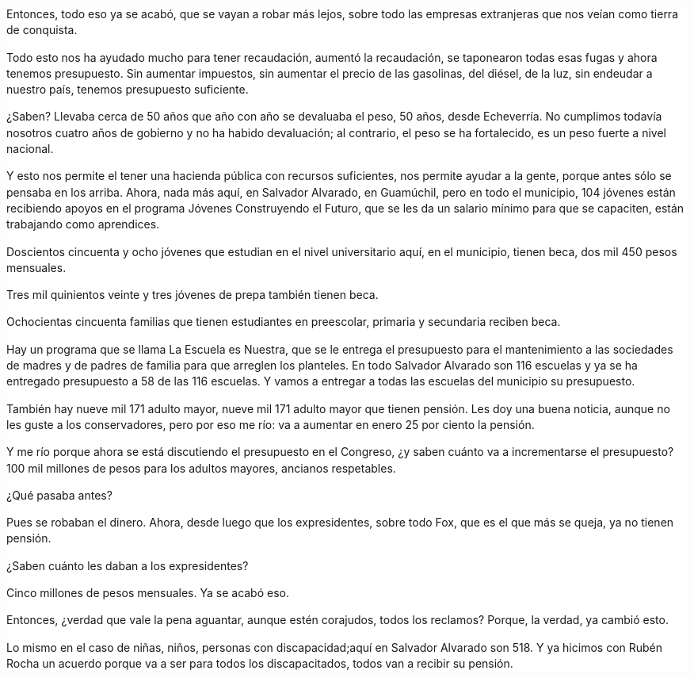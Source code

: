 Entonces, todo eso ya se acabó, que se vayan a robar más lejos, sobre todo las
empresas extranjeras que nos veían como tierra de conquista.

Todo esto nos ha ayudado mucho para tener recaudación, aumentó la recaudación,
se taponearon todas esas fugas y ahora tenemos presupuesto. Sin aumentar
impuestos, sin aumentar el precio de las gasolinas, del diésel, de la luz, sin
endeudar a nuestro país, tenemos presupuesto suficiente.

¿Saben? Llevaba cerca de 50 años que año con año se devaluaba el peso, 50
años, desde Echeverría. No cumplimos todavía nosotros cuatro años de gobierno
y no ha habido devaluación; al contrario, el peso se ha fortalecido, es un
peso fuerte a nivel nacional.

Y esto nos permite el tener una hacienda pública con recursos suficientes, nos
permite ayudar a la gente, porque antes sólo se pensaba en los arriba. Ahora,
nada más aquí, en Salvador Alvarado, en Guamúchil, pero en todo el municipio,
104 jóvenes están recibiendo apoyos en el programa Jóvenes Construyendo el
Futuro, que se les da un salario mínimo para que se capaciten, están
trabajando como aprendices.

Doscientos cincuenta y ocho jóvenes que estudian en el nivel universitario
aquí, en el municipio, tienen beca, dos mil 450 pesos mensuales.

Tres mil quinientos veinte y tres jóvenes de prepa también tienen beca.

Ochocientas cincuenta familias que tienen estudiantes en preescolar, primaria
y secundaria reciben beca.

Hay un programa que se llama La Escuela es Nuestra, que se le entrega el
presupuesto para el mantenimiento a las sociedades de madres y de padres de
familia para que arreglen los planteles. En todo Salvador Alvarado son 116
escuelas y ya se ha entregado presupuesto a 58 de las 116 escuelas. Y vamos a
entregar a todas las escuelas del municipio su presupuesto.

También hay nueve mil 171 adulto mayor, nueve mil 171 adulto mayor que tienen
pensión. Les doy una buena noticia, aunque no les guste a los conservadores,
pero por eso me río: va a aumentar en enero 25 por ciento la pensión.

Y me río porque ahora se está discutiendo el presupuesto en el Congreso, ¿y
saben cuánto va a incrementarse el presupuesto? 100 mil millones de pesos para
los adultos mayores, ancianos respetables.

¿Qué pasaba antes?

Pues se robaban el dinero. Ahora, desde luego que los expresidentes, sobre
todo Fox, que es el que más se queja, ya no tienen pensión.

¿Saben cuánto les daban a los expresidentes?

Cinco millones de pesos mensuales. Ya se acabó eso.

Entonces, ¿verdad que vale la pena aguantar, aunque estén corajudos, todos los
reclamos? Porque, la verdad, ya cambió esto.

Lo mismo en el caso de niñas, niños, personas con discapacidad;aquí en
Salvador Alvarado son 518. Y ya hicimos con Rubén Rocha un acuerdo porque va a
ser para todos los discapacitados, todos van a recibir su pensión.
